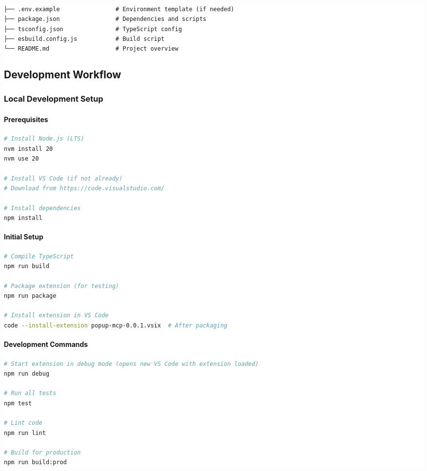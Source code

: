 ```
├── .env.example                # Environment template (if needed)
├── package.json                # Dependencies and scripts
├── tsconfig.json               # TypeScript config
├── esbuild.config.js           # Build script
└── README.md                   # Project overview
```

## Development Workflow

### Local Development Setup

#### Prerequisites
```bash
# Install Node.js (LTS)
nvm install 20
nvm use 20

# Install VS Code (if not already)
# Download from https://code.visualstudio.com/

# Install dependencies
npm install
```

#### Initial Setup
```bash
# Compile TypeScript
npm run build

# Package extension (for testing)
npm run package

# Install extension in VS Code
code --install-extension popup-mcp-0.0.1.vsix  # After packaging
```

#### Development Commands
```bash
# Start extension in debug mode (opens new VS Code with extension loaded)
npm run debug

# Run all tests
npm test

# Lint code
npm run lint

# Build for production
npm run build:prod
```
